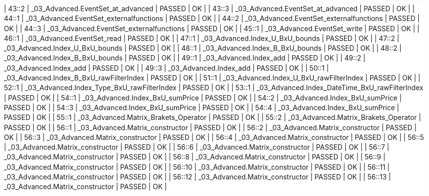 | 43::2 | _03_Advanced.EventSet_at_advanced | PASSED | OK |
| 43::3 | _03_Advanced.EventSet_at_advanced | PASSED | OK |
| 44::1 | _03_Advanced.EventSet_externalfunctions | PASSED | OK |
| 44::2 | _03_Advanced.EventSet_externalfunctions | PASSED | OK |
| 44::3 | _03_Advanced.EventSet_externalfunctions | PASSED | OK |
| 45::1 | _03_Advanced.EventSet_write | PASSED | OK |
| 46::1 | _03_Advanced.EventSet_read | PASSED | OK |
| 47::1 | _03_Advanced.Index_U_BxU_bounds | PASSED | OK |
| 47::2 | _03_Advanced.Index_U_BxU_bounds | PASSED | OK |
| 48::1 | _03_Advanced.Index_B_BxU_bounds | PASSED | OK |
| 48::2 | _03_Advanced.Index_B_BxU_bounds | PASSED | OK |
| 49::1 | _03_Advanced.Index_add | PASSED | OK |
| 49::2 | _03_Advanced.Index_add | PASSED | OK |
| 49::3 | _03_Advanced.Index_add | PASSED | OK |
| 50::1 | _03_Advanced.Index_B_BxU_rawFilterIndex | PASSED | OK |
| 51::1 | _03_Advanced.Index_U_BxU_rawFilterIndex | PASSED | OK |
| 52::1 | _03_Advanced.Index_Type_BxU_rawFilterIndex | PASSED | OK |
| 53::1 | _03_Advanced.Index_DateTime_BxU_rawFilterIndex | PASSED | OK |
| 54::1 | _03_Advanced.Index_BxU_sumPrice | PASSED | OK |
| 54::2 | _03_Advanced.Index_BxU_sumPrice | PASSED | OK |
| 54::3 | _03_Advanced.Index_BxU_sumPrice | PASSED | OK |
| 54::4 | _03_Advanced.Index_BxU_sumPrice | PASSED | OK |
| 55::1 | _03_Advanced.Matrix_Brakets_Operator | PASSED | OK |
| 55::2 | _03_Advanced.Matrix_Brakets_Operator | PASSED | OK |
| 56::1 | _03_Advanced.Matrix_constructor | PASSED | OK |
| 56::2 | _03_Advanced.Matrix_constructor | PASSED | OK |
| 56::3 | _03_Advanced.Matrix_constructor | PASSED | OK |
| 56::4 | _03_Advanced.Matrix_constructor | PASSED | OK |
| 56::5 | _03_Advanced.Matrix_constructor | PASSED | OK |
| 56::6 | _03_Advanced.Matrix_constructor | PASSED | OK |
| 56::7 | _03_Advanced.Matrix_constructor | PASSED | OK |
| 56::8 | _03_Advanced.Matrix_constructor | PASSED | OK |
| 56::9 | _03_Advanced.Matrix_constructor | PASSED | OK |
| 56::10 | _03_Advanced.Matrix_constructor | PASSED | OK |
| 56::11 | _03_Advanced.Matrix_constructor | PASSED | OK |
| 56::12 | _03_Advanced.Matrix_constructor | PASSED | OK |
| 56::13 | _03_Advanced.Matrix_constructor | PASSED | OK |